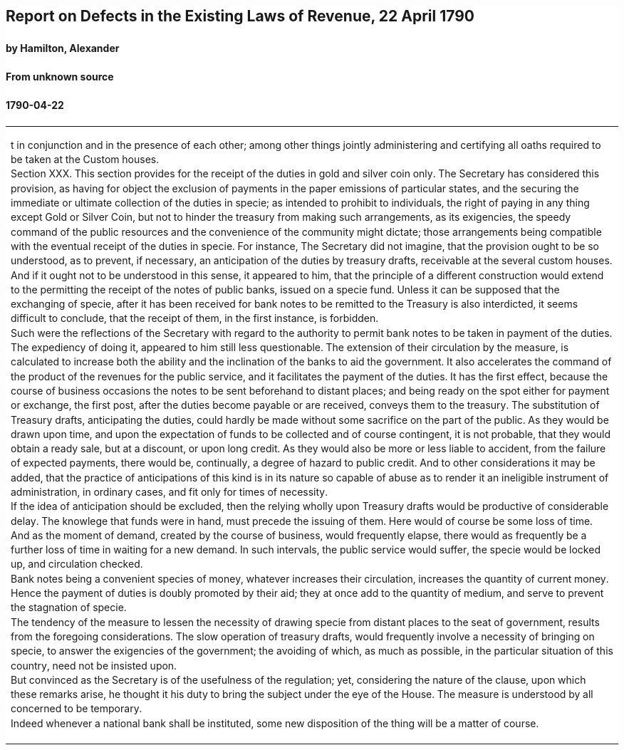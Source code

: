 
## Report on Defects in the Existing Laws of Revenue, 22 April 1790

#### by Hamilton, Alexander

#### From unknown source

#### 1790-04-22

<table style="width: 100%;"><tr><td style="width: 50%">

t in conjunction and in the presence of each other; among other things jointly administering and certifying all oaths required to be taken at the Custom houses.  
Section XXX. This section provides for the receipt of the duties in gold and silver coin only. The Secretary has considered this provision, as having for object the exclusion of payments in the paper emissions of particular states, and the securing the immediate or ultimate collection of the duties in specie; as intended to prohibit to individuals, the right of paying in any thing except Gold or Silver Coin, but not to hinder the treasury from making such arrangements, as its exigencies, the speedy command of the public resources and the convenience of the community might dictate; those arrangements being compatible with the eventual receipt of the duties in specie. For instance, The Secretary did not imagine, that the provision ought to be so understood, as to prevent, if necessary, an anticipation of the duties by treasury drafts, receivable at the several custom houses. And if it ought not to be understood in this sense, it appeared to him, that the principle of a different construction would extend to the permitting the receipt of the notes of public banks, issued on a specie fund. Unless it can be supposed that the exchanging of specie, after it has been received for bank notes to be remitted to the Treasury is also interdicted, it seems difficult to conclude, that the receipt of them, in the first instance, is forbidden.  
Such were the reflections of the Secretary with regard to the authority to permit bank notes to be taken in payment of the duties. The expediency of doing it, appeared to him still less questionable. The extension of their circulation by the measure, is calculated to increase both the ability and the inclination of the banks to aid the government. It also accelerates the command of the product of the revenues for the public service, and it facilitates the payment of the duties. It has the first effect, because the course of business occasions the notes to be sent beforehand to distant places; and being ready on the spot either for payment or exchange, the first post, after the duties become payable or are received, conveys them to the treasury. The substitution of Treasury drafts, anticipating the duties, could hardly be made without some sacrifice on the part of the public. As they would be drawn upon time, and upon the expectation of funds to be collected and of course contingent, it is not probable, that they would obtain a ready sale, but at a discount, or upon long credit. As they would also be more or less liable to accident, from the failure of expected payments, there would be, continually, a degree of hazard to public credit. And to other considerations it may be added, that the practice of anticipations of this kind is in its nature so capable of abuse as to render it an ineligible instrument of administration, in ordinary cases, and fit only for times of necessity.  
If the idea of anticipation should be excluded, then the relying wholly upon Treasury drafts would be productive of considerable delay. The knowlege that funds were in hand, must precede the issuing of them. Here would of course be some loss of time. And as the moment of demand, created by the course of business, would frequently elapse, there would as frequently be a further loss of time in waiting for a new demand. In such intervals, the public service would suffer, the specie would be locked up, and circulation checked.  
Bank notes being a convenient species of money, whatever increases their circulation, increases the quantity of current money. Hence the payment of duties is doubly promoted by their aid; they at once add to the quantity of medium, and serve to prevent the stagnation of specie.  
The tendency of the measure to lessen the necessity of drawing specie from distant places to the seat of government, results from the foregoing considerations. The slow operation of treasury drafts, would frequently involve a necessity of bringing on specie, to answer the exigencies of the government; the avoiding of which, as much as possible, in the particular situation of this country, need not be insisted upon.  
But convinced as the Secretary is of the usefulness of the regulation; yet, considering the nature of the clause, upon which these remarks arise, he thought it his duty to bring the subject under the eye of the House. The measure is understood by all concerned to be temporary.  
Indeed whenever a national bank shall be instituted, some new disposition of the thing will be a matter of course.
</td></tr></table>